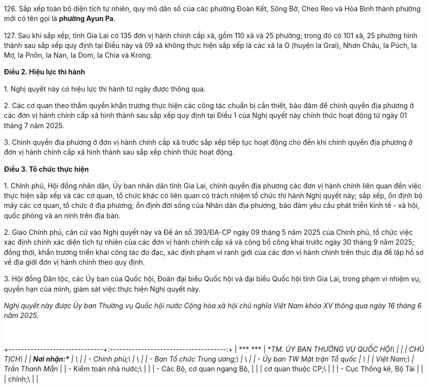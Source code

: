 126\. Sắp xếp toàn bộ diện tích tự nhiên, quy mô dân số của các phường
Đoàn Kết, Sông Bờ, Cheo Reo và Hòa Bình thành phường mới có tên gọi là
**phường Ayun Pa**.

127\. Sau khi sắp xếp, tỉnh Gia Lai có 135 đơn vị hành chính cấp xã, gồm
110 xã và 25 phường; trong đó có 101 xã, 25 phường hình thành sau sắp
xếp quy định tại Điều này và 09 xã không thực hiện sắp xếp là các xã Ia
O (huyện Ia Grai), Nhơn Châu, Ia Púch, Ia Mơ, Ia Pnôn, Ia Nan, Ia Dom,
Ia Chia và Krong.

**Điều 2. Hiệu lực thi hành**

1\. Nghị quyết này có hiệu lực thi hành từ ngày được thông qua.

2\. Các cơ quan theo thẩm quyền khẩn trương thực hiện các công tác chuẩn
bị cần thiết, bảo đảm để chính quyền địa phương ở các đơn vị hành chính
cấp xã hình thành sau sắp xếp quy định tại Điều 1 của Nghị quyết này
chính thức hoạt động từ ngày 01 tháng 7 năm 2025.

3\. Chính quyền địa phương ở đơn vị hành chính cấp xã trước sắp xếp tiếp
tục hoạt động cho đến khi chính quyền địa phương ở đơn vị hành chính cấp
xã hình thành sau sắp xếp chính thức hoạt động.

**Điều 3. Tổ chức thực hiện**

1\. Chính phủ, Hội đồng nhân dân, Ủy ban nhân dân tỉnh Gia Lai, chính
quyền địa phương các đơn vị hành chính liên quan đến việc thực hiện sắp
xếp và các cơ quan, tổ chức khác có liên quan có trách nhiệm tổ chức thi
hành Nghị quyết này; sắp xếp, ổn định bộ máy các cơ quan, tổ chức ở địa
phương; ổn định đời sống của Nhân dân địa phương, bảo đảm yêu cầu phát
triển kinh tế - xã hội, quốc phòng và an ninh trên địa bàn.

2\. Giao Chính phủ, căn cứ vào Nghị quyết này và Đề án số 393/ĐA-CP ngày
09 tháng 5 năm 2025 của Chính phủ, tổ chức việc xác định chính xác diện
tích tự nhiên của các đơn vị hành chính cấp xã và công bố công khai
trước ngày 30 tháng 9 năm 2025; đồng thời, khẩn trương triển khai công
tác đo đạc, xác định phạm vi ranh giới của các đơn vị hành chính trên
thực địa để lập hồ sơ về địa giới đơn vị hành chính theo quy định.

3\. Hội đồng Dân tộc, các Ủy ban của Quốc hội, Đoàn đại biểu Quốc hội và
đại biểu Quốc hội tỉnh Gia Lai, trong phạm vi nhiệm vụ, quyền hạn của
mình, giám sát việc thực hiện Nghị quyết này.

*Nghị quyết này được Ủy ban Thường vụ Quốc hội nước Cộng hòa xã hội chủ
nghĩa Việt Nam khóa XV thông qua ngày 16 tháng 6 năm 2025.*

 

+------------------------------+:-------------------------------------:+
| *** ***                      | **TM. ỦY BAN THƯỜNG VỤ QUỐC HỘI\      |
|                              | CHỦ TỊCH\                             |
| ***Nơi nhận:\***             | \                                     |
| - Chính phủ;\                | \                                     |
| - Ban Tổ chức Trung ương;\   | \                                     |
| - Ủy ban TW Mặt trận Tổ quốc | \                                     |
| Việt Nam;\                   | Trần Thanh Mẫn**                      |
| - Kiểm toán nhà nước;\       |                                       |
| - Các Bộ, cơ quan ngang Bộ,  |                                       |
| cơ quan thuộc CP;\           |                                       |
| - Cục Thống kê, Bộ Tài       |                                       |
| chính;\                      |                                       |